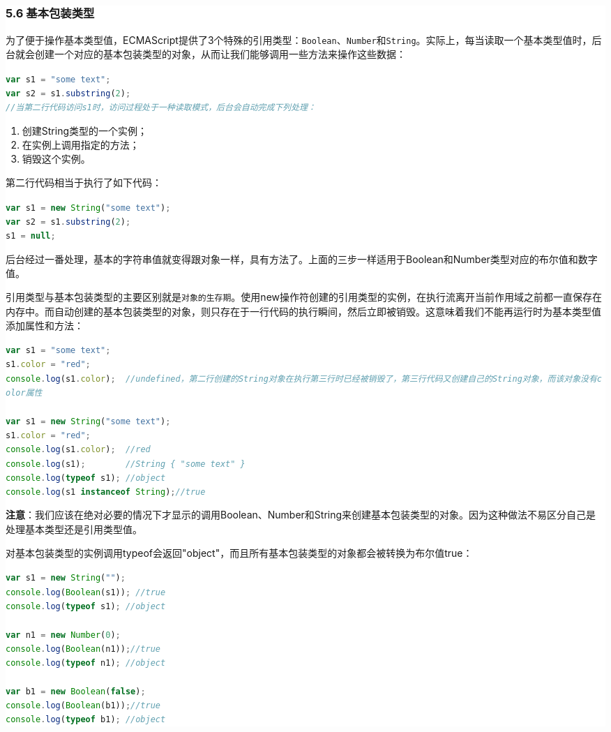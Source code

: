 ### 5.6 基本包装类型

为了便于操作基本类型值，ECMAScript提供了3个特殊的引用类型：`Boolean`、`Number`和`String`。实际上，每当读取一个基本类型值时，后台就会创建一个对应的基本包装类型的对象，从而让我们能够调用一些方法来操作这些数据：

```js
var s1 = "some text";
var s2 = s1.substring(2);
//当第二行代码访问s1时，访问过程处于一种读取模式，后台会自动完成下列处理：
```

1. 创建String类型的一个实例；
2. 在实例上调用指定的方法；
3. 销毁这个实例。

第二行代码相当于执行了如下代码：

```js
var s1 = new String("some text");
var s2 = s1.substring(2);
s1 = null;
```

后台经过一番处理，基本的字符串值就变得跟对象一样，具有方法了。上面的三步一样适用于Boolean和Number类型对应的布尔值和数字值。

引用类型与基本包装类型的主要区别就是`对象的生存期`。使用new操作符创建的引用类型的实例，在执行流离开当前作用域之前都一直保存在内存中。而自动创建的基本包装类型的对象，则只存在于一行代码的执行瞬间，然后立即被销毁。这意味着我们不能再运行时为基本类型值添加属性和方法：

```js
var s1 = "some text";
s1.color = "red";
console.log(s1.color);  //undefined，第二行创建的String对象在执行第三行时已经被销毁了，第三行代码又创建自己的String对象，而该对象没有color属性

var s1 = new String("some text");
s1.color = "red";
console.log(s1.color);  //red
console.log(s1);        //String { "some text" }
console.log(typeof s1); //object
console.log(s1 instanceof String);//true
```

**注意**：我们应该在绝对必要的情况下才显示的调用Boolean、Number和String来创建基本包装类型的对象。因为这种做法不易区分自己是处理基本类型还是引用类型值。

对基本包装类型的实例调用typeof会返回"object"，而且所有基本包装类型的对象都会被转换为布尔值true：

```js
var s1 = new String("");
console.log(Boolean(s1)); //true
console.log(typeof s1); //object

var n1 = new Number(0);
console.log(Boolean(n1));//true
console.log(typeof n1); //object

var b1 = new Boolean(false);
console.log(Boolean(b1));//true
console.log(typeof b1); //object
```
